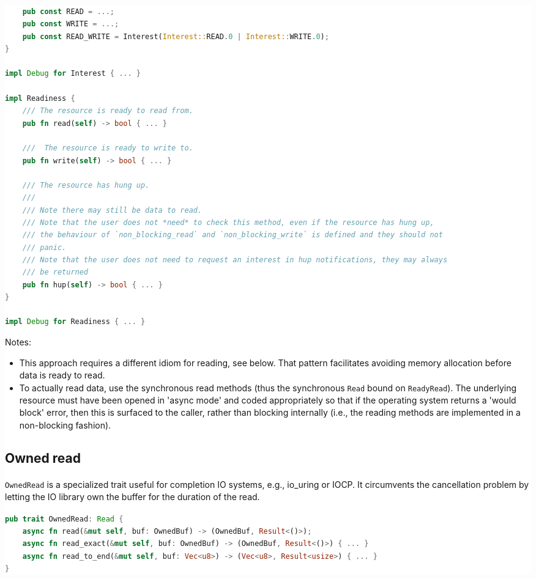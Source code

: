 ```rust
    pub const READ = ...;
    pub const WRITE = ...;
    pub const READ_WRITE = Interest(Interest::READ.0 | Interest::WRITE.0);
}

impl Debug for Interest { ... }

impl Readiness {
    /// The resource is ready to read from.
    pub fn read(self) -> bool { ... }

    ///  The resource is ready to write to.
    pub fn write(self) -> bool { ... }

    /// The resource has hung up.
    ///
    /// Note there may still be data to read.
    /// Note that the user does not *need* to check this method, even if the resource has hung up,
    /// the behaviour of `non_blocking_read` and `non_blocking_write` is defined and they should not
    /// panic.
    /// Note that the user does not need to request an interest in hup notifications, they may always
    /// be returned
    pub fn hup(self) -> bool { ... }
}

impl Debug for Readiness { ... }
```

Notes:

* This approach requires a different idiom for reading, see below. That pattern facilitates avoiding memory allocation before data is ready to read.
* To actually read data, use the synchronous read methods (thus the synchronous `Read` bound on `ReadyRead`). The underlying resource must have been opened in 'async mode' and coded appropriately so that if the operating system returns a 'would block' error, then this is surfaced to the caller, rather than blocking internally (i.e., the reading methods are implemented in a non-blocking fashion).


## Owned read

`OwnedRead` is a specialized trait useful for completion IO systems, e.g., io_uring or IOCP. It circumvents the cancellation problem by letting the IO library own the buffer for the duration of the read.

```rust
pub trait OwnedRead: Read {
    async fn read(&mut self, buf: OwnedBuf) -> (OwnedBuf, Result<()>);
    async fn read_exact(&mut self, buf: OwnedBuf) -> (OwnedBuf, Result<()>) { ... }
    async fn read_to_end(&mut self, buf: Vec<u8>) -> (Vec<u8>, Result<usize>) { ... }
}
```
